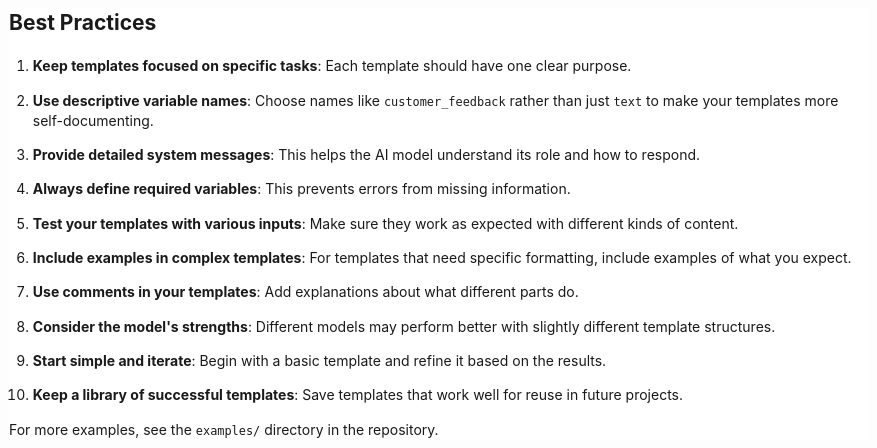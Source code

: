 ## Best Practices

1. **Keep templates focused on specific tasks**: Each template should have one clear purpose.
   
2. **Use descriptive variable names**: Choose names like `customer_feedback` rather than just `text` to make your templates more self-documenting.
   
3. **Provide detailed system messages**: This helps the AI model understand its role and how to respond.
   
4. **Always define required variables**: This prevents errors from missing information.
   
5. **Test your templates with various inputs**: Make sure they work as expected with different kinds of content.
   
6. **Include examples in complex templates**: For templates that need specific formatting, include examples of what you expect.
   
7. **Use comments in your templates**: Add explanations about what different parts do.
   
8. **Consider the model's strengths**: Different models may perform better with slightly different template structures.

9. **Start simple and iterate**: Begin with a basic template and refine it based on the results.

10. **Keep a library of successful templates**: Save templates that work well for reuse in future projects.

For more examples, see the `examples/` directory in the repository.